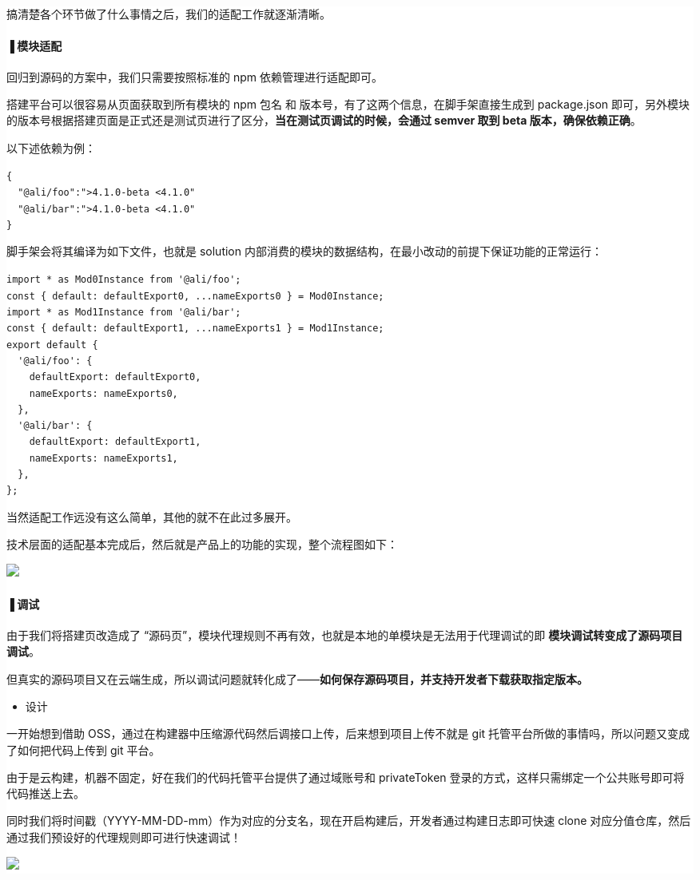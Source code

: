 搞清楚各个环节做了什么事情之后，我们的适配工作就逐渐清晰。

#### **▐** **模块适配**

回归到源码的方案中，我们只需要按照标准的 npm 依赖管理进行适配即可。

搭建平台可以很容易从页面获取到所有模块的 npm 包名 和 版本号，有了这两个信息，在脚手架直接生成到 package.json 即可，另外模块的版本号根据搭建页面是正式还是测试页进行了区分，**当在测试页调试的时候，会通过 semver 取到 beta 版本，确保依赖正确**。

以下述依赖为例：

```
{
  "@ali/foo":">4.1.0-beta <4.1.0"
  "@ali/bar":">4.1.0-beta <4.1.0"
}
```

脚手架会将其编译为如下文件，也就是 solution 内部消费的模块的数据结构，在最小改动的前提下保证功能的正常运行：

```
import * as Mod0Instance from '@ali/foo';
const { default: defaultExport0, ...nameExports0 } = Mod0Instance;
import * as Mod1Instance from '@ali/bar';
const { default: defaultExport1, ...nameExports1 } = Mod1Instance;
export default {
  '@ali/foo': {
    defaultExport: defaultExport0,
    nameExports: nameExports0,
  },
  '@ali/bar': {
    defaultExport: defaultExport1,
    nameExports: nameExports1,
  },
};
```

当然适配工作远没有这么简单，其他的就不在此过多展开。

技术层面的适配基本完成后，然后就是产品上的功能的实现，整个流程图如下：

![](https://mmbiz.qpic.cn/mmbiz_jpg/33P2FdAnjuicvMTkP0OvNLgMytCcvNg1BTWsrbC2N4MpPNxbkdicv9AMQz1oJVktho6YfTeMdkcicW09NeRN6bIqA/640?wx_fmt=jpeg&from=appmsg)

#### **▐** **调试**

由于我们将搭建页改造成了 “源码页”，模块代理规则不再有效，也就是本地的单模块是无法用于代理调试的即 **模块调试转变成了源码项目调试**。

但真实的源码项目又在云端生成，所以调试问题就转化成了——**如何保存源码项目，并支持开发者下载获取指定版本。**

*   设计
    

一开始想到借助 OSS，通过在构建器中压缩源代码然后调接口上传，后来想到项目上传不就是 git 托管平台所做的事情吗，所以问题又变成了如何把代码上传到 git 平台。

由于是云构建，机器不固定，好在我们的代码托管平台提供了通过域账号和 privateToken 登录的方式，这样只需绑定一个公共账号即可将代码推送上去。

同时我们将时间戳（YYYY-MM-DD-mm）作为对应的分支名，现在开启构建后，开发者通过构建日志即可快速 clone 对应分值仓库，然后通过我们预设好的代理规则即可进行快速调试！

![](https://mmbiz.qpic.cn/mmbiz_png/33P2FdAnju8X1wEorjS3bDLnHiar4vtV5CzczGLPQOcdou3FWaqibqVYrYC7MMVyloDaAnM7sQXicrTKANsWYXwog/640?wx_fmt=other&wxfrom=5&wx_lazy=1&wx_co=1&tp=webp)
